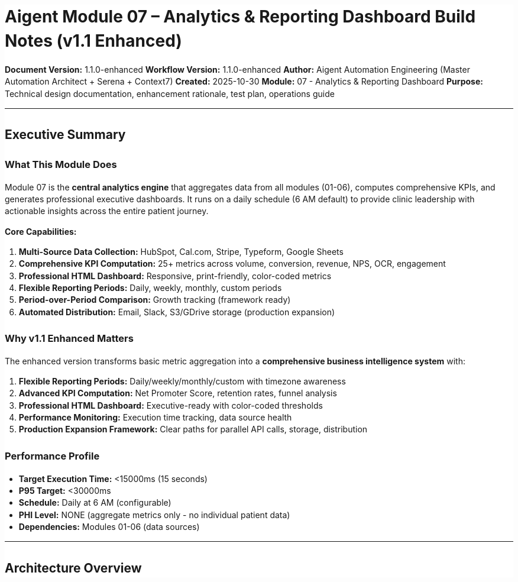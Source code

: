 # Aigent Module 07 – Analytics & Reporting Dashboard Build Notes (v1.1 Enhanced)

**Document Version:** 1.1.0-enhanced
**Workflow Version:** 1.1.0-enhanced
**Author:** Aigent Automation Engineering (Master Automation Architect + Serena + Context7)
**Created:** 2025-10-30
**Module:** 07 - Analytics & Reporting Dashboard
**Purpose:** Technical design documentation, enhancement rationale, test plan, operations guide

---

## Executive Summary

### What This Module Does

Module 07 is the **central analytics engine** that aggregates data from all modules (01-06), computes comprehensive KPIs, and generates professional executive dashboards. It runs on a daily schedule (6 AM default) to provide clinic leadership with actionable insights across the entire patient journey.

**Core Capabilities:**
1. **Multi-Source Data Collection:** HubSpot, Cal.com, Stripe, Typeform, Google Sheets
2. **Comprehensive KPI Computation:** 25+ metrics across volume, conversion, revenue, NPS, OCR, engagement
3. **Professional HTML Dashboard:** Responsive, print-friendly, color-coded metrics
4. **Flexible Reporting Periods:** Daily, weekly, monthly, custom periods
5. **Period-over-Period Comparison:** Growth tracking (framework ready)
6. **Automated Distribution:** Email, Slack, S3/GDrive storage (production expansion)

### Why v1.1 Enhanced Matters

The enhanced version transforms basic metric aggregation into a **comprehensive business intelligence system** with:

1. **Flexible Reporting Periods:** Daily/weekly/monthly/custom with timezone awareness
2. **Advanced KPI Computation:** Net Promoter Score, retention rates, funnel analysis
3. **Professional HTML Dashboard:** Executive-ready with color-coded thresholds
4. **Performance Monitoring:** Execution time tracking, data source health
5. **Production Expansion Framework:** Clear paths for parallel API calls, storage, distribution

### Performance Profile

- **Target Execution Time:** <15000ms (15 seconds)
- **P95 Target:** <30000ms
- **Schedule:** Daily at 6 AM (configurable)
- **PHI Level:** NONE (aggregate metrics only - no individual patient data)
- **Dependencies:** Modules 01-06 (data sources)

---

## Architecture Overview
